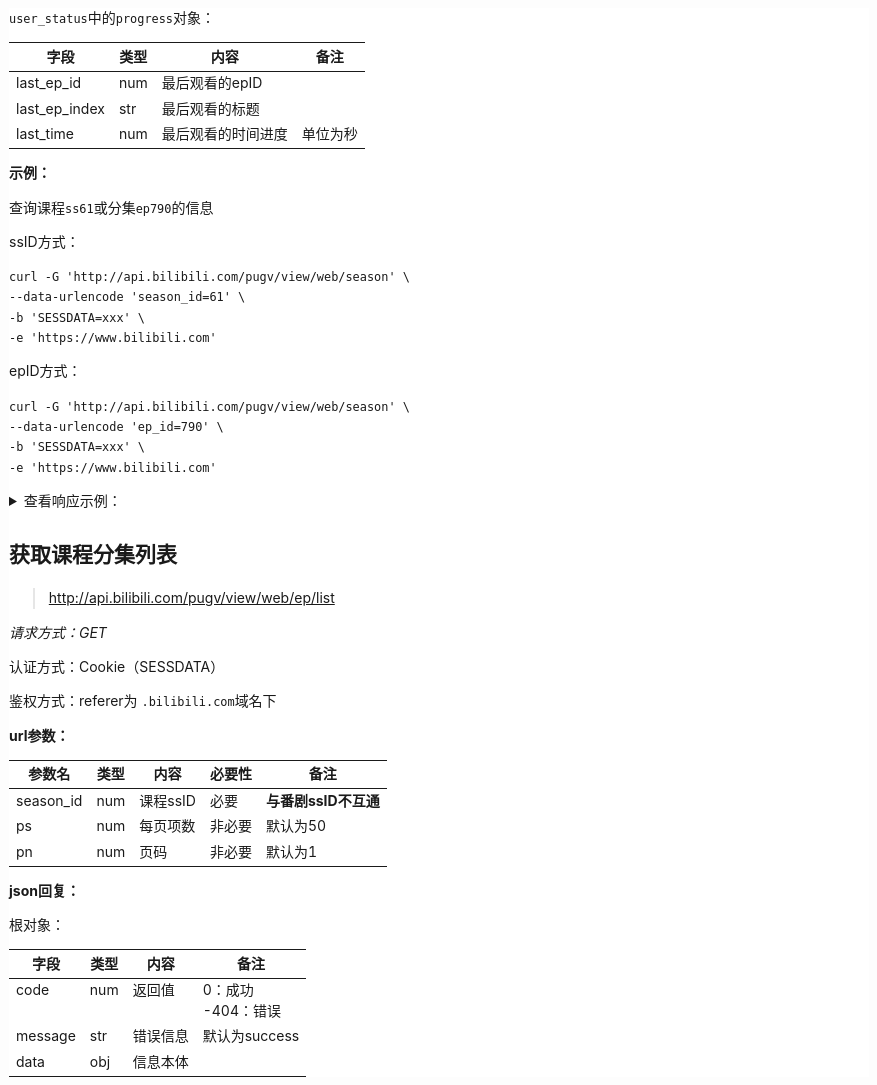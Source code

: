 `user_status`中的`progress`对象：

| 字段          | 类型 | 内容               | 备注     |
| ------------- | ---- | ------------------ | -------- |
| last_ep_id    | num  | 最后观看的epID     |          |
| last_ep_index | str  | 最后观看的标题     |          |
| last_time     | num  | 最后观看的时间进度 | 单位为秒 |

**示例：**

查询课程`ss61`或分集`ep790`的信息

ssID方式：

```shell
curl -G 'http://api.bilibili.com/pugv/view/web/season' \
--data-urlencode 'season_id=61' \
-b 'SESSDATA=xxx' \
-e 'https://www.bilibili.com'
```

epID方式：

```shell
curl -G 'http://api.bilibili.com/pugv/view/web/season' \
--data-urlencode 'ep_id=790' \
-b 'SESSDATA=xxx' \
-e 'https://www.bilibili.com'
```

<details><summary>查看响应示例：</summary></details>

## 获取课程分集列表

> http://api.bilibili.com/pugv/view/web/ep/list 

*请求方式：GET*

认证方式：Cookie（SESSDATA）

鉴权方式：referer为 `.bilibili.com`域名下

**url参数：**

| 参数名    | 类型 | 内容     | 必要性 | 备注                 |
| --------- | ---- | -------- | ------ | -------------------- |
| season_id | num  | 课程ssID | 必要   | **与番剧ssID不互通** |
| ps        | num  | 每页项数 | 非必要 | 默认为50             |
| pn        | num  | 页码     | 非必要 | 默认为1              |

**json回复：**

根对象：

| 字段    | 类型 | 内容     | 备注                    |
| ------- | ---- | -------- | ----------------------- |
| code    | num  | 返回值   | 0：成功<br />-404：错误 |
| message | str  | 错误信息 | 默认为success           |
| data    | obj  | 信息本体 |                         |
